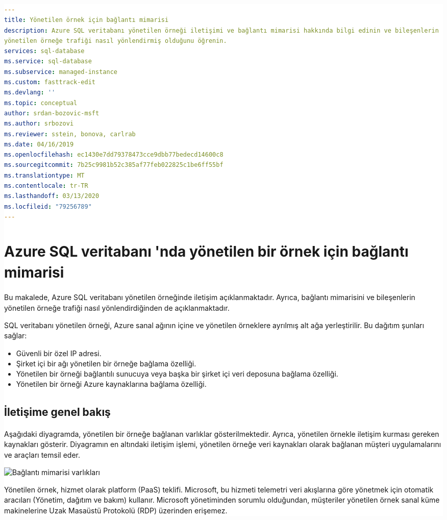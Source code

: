 ```yaml
---
title: Yönetilen örnek için bağlantı mimarisi
description: Azure SQL veritabanı yönetilen örneği iletişimi ve bağlantı mimarisi hakkında bilgi edinin ve bileşenlerin yönetilen örneğe trafiği nasıl yönlendirmiş olduğunu öğrenin.
services: sql-database
ms.service: sql-database
ms.subservice: managed-instance
ms.custom: fasttrack-edit
ms.devlang: ''
ms.topic: conceptual
author: srdan-bozovic-msft
ms.author: srbozovi
ms.reviewer: sstein, bonova, carlrab
ms.date: 04/16/2019
ms.openlocfilehash: ec1430e7dd79378473cce9dbb77bedecd14600c8
ms.sourcegitcommit: 7b25c9981b52c385af77feb022825c1be6ff55bf
ms.translationtype: MT
ms.contentlocale: tr-TR
ms.lasthandoff: 03/13/2020
ms.locfileid: "79256789"
---
```

# <a name="connectivity-architecture-for-a-managed-instance-in-azure-sql-database"></a>Azure SQL veritabanı 'nda yönetilen bir örnek için bağlantı mimarisi

Bu makalede, Azure SQL veritabanı yönetilen örneğinde iletişim açıklanmaktadır. Ayrıca, bağlantı mimarisini ve bileşenlerin yönetilen örneğe trafiği nasıl yönlendirdiğinden de açıklanmaktadır.  

SQL veritabanı yönetilen örneği, Azure sanal ağının içine ve yönetilen örneklere ayrılmış alt ağa yerleştirilir. Bu dağıtım şunları sağlar:

- Güvenli bir özel IP adresi.
- Şirket içi bir ağı yönetilen bir örneğe bağlama özelliği.
- Yönetilen bir örneği bağlantılı sunucuya veya başka bir şirket içi veri deposuna bağlama özelliği.
- Yönetilen bir örneği Azure kaynaklarına bağlama özelliği.

## <a name="communication-overview"></a>İletişime genel bakış

Aşağıdaki diyagramda, yönetilen bir örneğe bağlanan varlıklar gösterilmektedir. Ayrıca, yönetilen örnekle iletişim kurması gereken kaynakları gösterir. Diyagramın en altındaki iletişim işlemi, yönetilen örneğe veri kaynakları olarak bağlanan müşteri uygulamalarını ve araçları temsil eder.  

![Bağlantı mimarisi varlıkları](./media/managed-instance-connectivity-architecture/connectivityarch001.png)

Yönetilen örnek, hizmet olarak platform (PaaS) teklifi. Microsoft, bu hizmeti telemetri veri akışlarına göre yönetmek için otomatik aracıları (Yönetim, dağıtım ve bakım) kullanır. Microsoft yönetiminden sorumlu olduğundan, müşteriler yönetilen örnek sanal küme makinelerine Uzak Masaüstü Protokolü (RDP) üzerinden erişemez.
